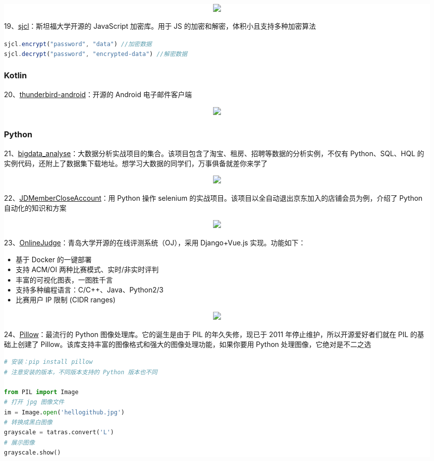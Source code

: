 <p align="center"><img src='https://raw.githubusercontent.com/521xueweihan/img2/master/hellogithub/64/375877482.gif' style="max-width:80%; max-height=80%;"></img></p>

19、[sjcl](https://hellogithub.com/en/periodical/statistics/click?target=https://github.com/bitwiseshiftleft/sjcl)：斯坦福大学开源的 JavaScript 加密库。用于 JS 的加密和解密，体积小且支持多种加密算法
```javascript
sjcl.encrypt("password", "data") //加密数据
sjcl.decrypt("password", "encrypted-data") //解密数据
```


### Kotlin
20、[thunderbird-android](https://hellogithub.com/en/periodical/statistics/click?target=https://github.com/thunderbird/thunderbird-android)：开源的 Android 电子邮件客户端


<p align="center"><img src='https://raw.githubusercontent.com/521xueweihan/img2/master/hellogithub/64/1326671.png' style="max-width:80%; max-height=80%;"></img></p>

### Python
21、[bigdata_analyse](https://hellogithub.com/en/periodical/statistics/click?target=https://github.com/TurboWay/bigdata_analyse)：大数据分析实战项目的集合。该项目包含了淘宝、租房、招聘等数据的分析实例，不仅有 Python、SQL、HQL 的实例代码，还附上了数据集下载地址。想学习大数据的同学们，万事俱备就差你来学了


<p align="center"><img src='https://raw.githubusercontent.com/521xueweihan/img2/master/hellogithub/64/324295142.png' style="max-width:80%; max-height=80%;"></img></p>

22、[JDMemberCloseAccount](https://hellogithub.com/en/periodical/statistics/click?target=https://github.com/yqchilde/JDMemberCloseAccount)：用 Python 操作 selenium 的实战项目。该项目以全自动退出京东加入的店铺会员为例，介绍了 Python 自动化的知识和方案


<p align="center"><img src='https://raw.githubusercontent.com/521xueweihan/img2/master/hellogithub/64/364211069.png' style="max-width:80%; max-height=80%;"></img></p>

23、[OnlineJudge](https://hellogithub.com/en/periodical/statistics/click?target=https://github.com/QingdaoU/OnlineJudge)：青岛大学开源的在线评测系统（OJ），采用 Django+Vue.js 实现。功能如下：
- 基于 Docker 的一键部署
- 支持 ACM/OI 两种比赛模式、实时/非实时评判
- 丰富的可视化图表，一图胜千言
- 支持多种编程语言：C/C++、Java、Python2/3
- 比赛用户 IP 限制 (CIDR ranges)


<p align="center"><img src='https://raw.githubusercontent.com/521xueweihan/img2/master/hellogithub/64/40759452.png' style="max-width:80%; max-height=80%;"></img></p>

24、[Pillow](https://hellogithub.com/en/periodical/statistics/click?target=https://github.com/python-pillow/Pillow)：最流行的 Python 图像处理库。它的诞生是由于 PIL 的年久失修，现已于 2011 年停止维护，所以开源爱好者们就在 PIL 的基础上创建了 Pillow。该库支持丰富的图像格式和强大的图像处理功能，如果你要用 Python 处理图像，它绝对是不二之选
```python
# 安装：pip install pillow
# 注意安装的版本，不同版本支持的 Python 版本也不同

from PIL import Image
# 打开 jpg 图像文件
im = Image.open('hellogithub.jpg')
# 转换成黑白图像
grayscale = tatras.convert('L')
# 展示图像
grayscale.show()
```
